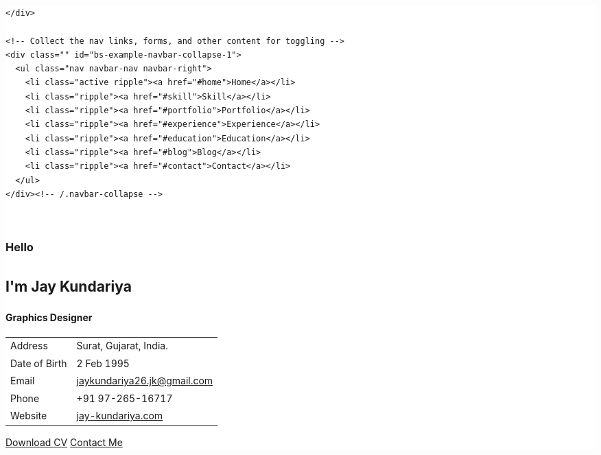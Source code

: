     </div>

    <!-- Collect the nav links, forms, and other content for toggling -->
    <div class="" id="bs-example-navbar-collapse-1">
      <ul class="nav navbar-nav navbar-right">
        <li class="active ripple"><a href="#home">Home</a></li>
        <li class="ripple"><a href="#skill">Skill</a></li>
        <li class="ripple"><a href="#portfolio">Portfolio</a></li>
        <li class="ripple"><a href="#experience">Experience</a></li>
        <li class="ripple"><a href="#education">Education</a></li>
        <li class="ripple"><a href="#blog">Blog</a></li>
        <li class="ripple"><a href="#contact">Contact</a></li>
      </ul>
    </div><!-- /.navbar-collapse -->
  </div>
</nav>

<div class="main-banner" id="home">
  <div class="container">
    <div class="row">
      <div class="col-sm-6">
        <div class="sn-img"><img src="images/sn.svg" alt=""/></div>
      </div>
      <div class="col-sm-6">
        <div class="sn-detail">
          <h3 class="small-desc">Hello</h3>
          <h2 class="name"><span>I'm</span> Jay Kundariya</h2>
          <h4 class="designation">Graphics Designer</h4>
          <table class="data">
            <tr>
              <td><label>Address</label></td>
              <td><span>Surat, Gujarat, India.</span></td>
            </tr>
            <tr>
              <td><label>Date of Birth</label></td>
              <td><span>2 Feb 1995</span></td>
            </tr>
            <tr>
              <td><label>Email</label></td>
              <td><span><a href="mailto:jaykundariya26.jk@gmail.com">jaykundariya26.jk@gmail.com</a></span></td>
            </tr>
            <tr>
              <td><label>Phone</label></td>
              <td><span>+91 97-265-16717</span></td>
            </tr>
            <tr>
              <td><label>Website</label></td>
              <td><span><a href="jay-kundariya.com">jay-kundariya.com</a></span></td>
            </tr>
          </table>
          <div class="action">
            <a href="resources/jay-kundariya-resume.pdf" class="pink-btn ripple" download>Download CV</a>
            <a href="#contact" class="green-btn ripple">Contact Me</a>
          </div>
        </div>
      </div>
    </div>
  </div>
</div>
